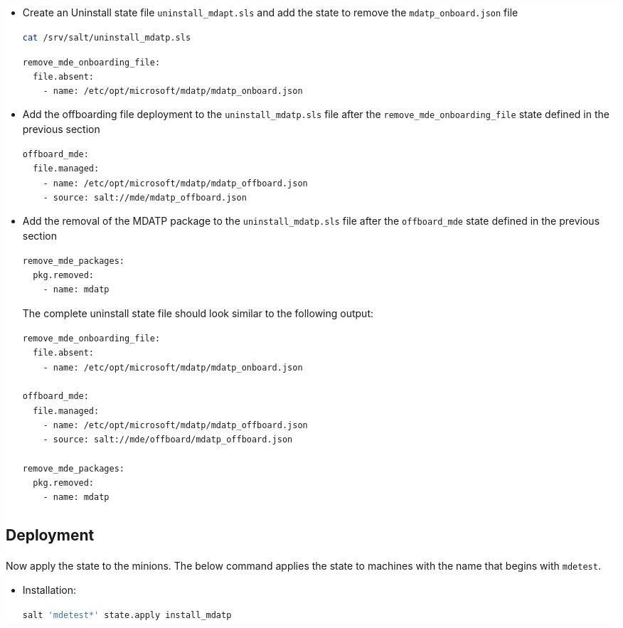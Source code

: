 - Create an Uninstall state file `uninstall_mdapt.sls` and add the state to remove the `mdatp_onboard.json` file

    ```bash
    cat /srv/salt/uninstall_mdatp.sls
    ```
    ```Output
    remove_mde_onboarding_file:
      file.absent:
        - name: /etc/opt/microsoft/mdatp/mdatp_onboard.json
    ```

- Add the offboarding file deployment to the `uninstall_mdatp.sls` file after the `remove_mde_onboarding_file` state defined in the previous section
    ```Output
    offboard_mde:
      file.managed:
        - name: /etc/opt/microsoft/mdatp/mdatp_offboard.json
        - source: salt://mde/mdatp_offboard.json
    ```

- Add the removal of the MDATP package to the `uninstall_mdatp.sls` file after the `offboard_mde` state defined in the previous section
    ```Output
    remove_mde_packages:
      pkg.removed:
        - name: mdatp
    ```

    The complete uninstall state file should look similar to the following output:
    
    ```Output
    remove_mde_onboarding_file:
      file.absent:
        - name: /etc/opt/microsoft/mdatp/mdatp_onboard.json

    offboard_mde:
      file.managed:
        - name: /etc/opt/microsoft/mdatp/mdatp_offboard.json
        - source: salt://mde/offboard/mdatp_offboard.json

    remove_mde_packages:
      pkg.removed:
        - name: mdatp
    ```

## Deployment

Now apply the state to the minions. The below command applies the state to machines with the name that begins with `mdetest`.

- Installation:

    ```bash
    salt 'mdetest*' state.apply install_mdatp
    ```
